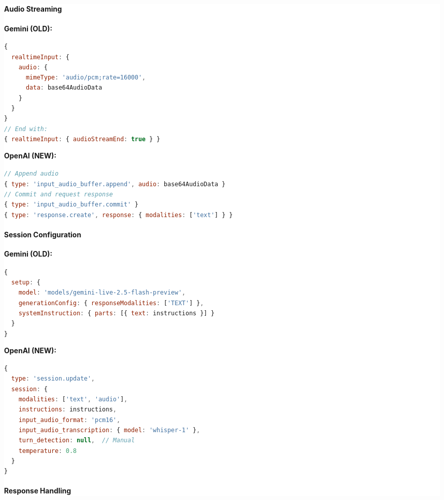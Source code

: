 #### Audio Streaming

**Gemini (OLD):**
```javascript
{
  realtimeInput: {
    audio: {
      mimeType: 'audio/pcm;rate=16000',
      data: base64AudioData
    }
  }
}
// End with:
{ realtimeInput: { audioStreamEnd: true } }
```

**OpenAI (NEW):**
```javascript
// Append audio
{ type: 'input_audio_buffer.append', audio: base64AudioData }
// Commit and request response
{ type: 'input_audio_buffer.commit' }
{ type: 'response.create', response: { modalities: ['text'] } }
```

#### Session Configuration

**Gemini (OLD):**
```javascript
{
  setup: {
    model: 'models/gemini-live-2.5-flash-preview',
    generationConfig: { responseModalities: ['TEXT'] },
    systemInstruction: { parts: [{ text: instructions }] }
  }
}
```

**OpenAI (NEW):**
```javascript
{
  type: 'session.update',
  session: {
    modalities: ['text', 'audio'],
    instructions: instructions,
    input_audio_format: 'pcm16',
    input_audio_transcription: { model: 'whisper-1' },
    turn_detection: null,  // Manual
    temperature: 0.8
  }
}
```

#### Response Handling
